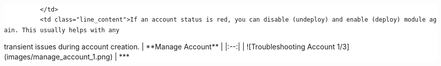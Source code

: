               </td>
              <td class="line_content">If an account status is red, you can disable (undeploy) and enable (deploy) module again. This usually helps with any
</td>
            </tr>
            <tr class="line_holder" id="L152">
              <td class="line-num" data-linenumber="152">
                <span class="linked-line" unselectable="on" data-linenumber="152"></span>
              </td>
              <td class="line_content">transient issues during account creation.
</td>
            </tr>
            <tr class="line_holder" id="L153">
              <td class="line-num" data-linenumber="153">
                <span class="linked-line" unselectable="on" data-linenumber="153"></span>
              </td>
              <td class="line_content">
</td>
            </tr>
            <tr class="line_holder" id="L154">
              <td class="line-num" data-linenumber="154">
                <span class="linked-line" unselectable="on" data-linenumber="154"></span>
              </td>
              <td class="line_content">| <span class="gs">**Manage Account**</span> |
</td>
            </tr>
            <tr class="line_holder" id="L155">
              <td class="line-num" data-linenumber="155">
                <span class="linked-line" unselectable="on" data-linenumber="155"></span>
              </td>
              <td class="line_content">|:--:| 
</td>
            </tr>
            <tr class="line_holder" id="L156">
              <td class="line-num" data-linenumber="156">
                <span class="linked-line" unselectable="on" data-linenumber="156"></span>
              </td>
              <td class="line_content">| !<span class="p">[</span><span class="nv">Troubleshooting Account 1/3</span><span class="p">](</span><span class="sx">images/manage_account_1.png</span><span class="p">)</span> | 
</td>
            </tr>
            <tr class="line_holder" id="L157">
              <td class="line-num" data-linenumber="157">
                <span class="linked-line" unselectable="on" data-linenumber="157"></span>
              </td>
              <td class="line_content">
</td>
            </tr>
            <tr class="line_holder" id="L158">
              <td class="line-num" data-linenumber="158">
                <span class="linked-line" unselectable="on" data-linenumber="158"></span>
              </td>
              <td class="line_content"><span class="p">***</span>
</td>
            </tr>
            <tr class="line_holder" id="L159">
              <td class="line-num" data-linenumber="159">
                <span class="linked-line" unselectable="on" data-linenumber="159"></span>
              </td>
              <td class="line_content">
</td>
            </tr>
            <tr class="line_holder" id="L160">